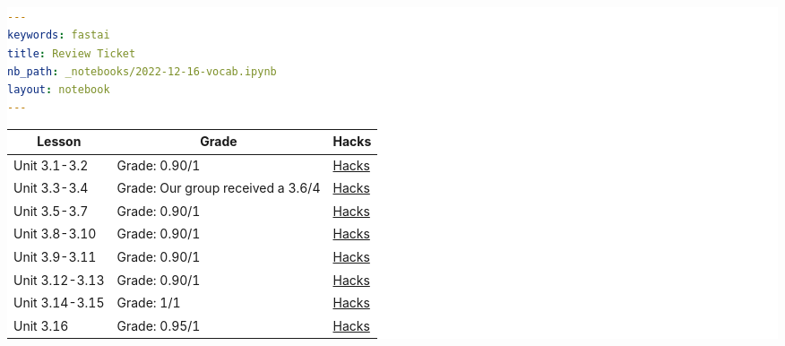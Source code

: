 ```yaml
---
keywords: fastai
title: Review Ticket
nb_path: _notebooks/2022-12-16-vocab.ipynb
layout: notebook
---
```




<div class="container" id="notebook-container">
        
<div class="cell border-box-sizing text_cell rendered"><div class="inner_cell">
<div class="text_cell_render border-box-sizing rendered_html">
<table>
<thead><tr>
<th>Lesson</th>
<th>Grade</th>
<th>Hacks</th>
</tr>
</thead>
<tbody>
<tr>
<td>Unit 3.1-3.2</td>
<td>Grade: 0.90/1</td>
<td><a href="https://1908901.github.io/elliepang/collegeboard/2022/11/29/hacks-for-3.2.html">Hacks</a></td>
</tr>
<tr>
<td>Unit 3.3-3.4</td>
<td>Grade: Our group received a 3.6/4</td>
<td><a href="https://haeryny.github.io/trimester2group/">Hacks</a></td>
</tr>
<tr>
<td>Unit 3.5-3.7</td>
<td>Grade: 0.90/1</td>
<td><a href="https://github.com/MuffinMan1287/BARN/issues/5#issuecomment-1336691548">Hacks</a></td>
</tr>
<tr>
<td>Unit 3.8-3.10</td>
<td>Grade: 0.90/1</td>
<td><a href="https://1908901.github.io/elliepang/2022/12/06/hacks.html">Hacks</a></td>
</tr>
<tr>
<td>Unit 3.9-3.11</td>
<td>Grade: 0.90/1</td>
<td><a href="https://github.com/1908901/elliepang/blob/master/_notebooks/2022-08-22-hacks9-11.ipynb">Hacks</a></td>
</tr>
<tr>
<td>Unit 3.12-3.13</td>
<td>Grade: 0.90/1</td>
<td><a href="https://1908901.github.io/elliepang/2022/12/16/.12-hacks.html">Hacks</a></td>
</tr>
<tr>
<td>Unit 3.14-3.15</td>
<td>Grade: 1/1</td>
<td><a href="https://1908901.github.io/elliepang/2022/12/12/hacks-14-15.html">Hacks</a></td>
</tr>
<tr>
<td>Unit 3.16</td>
<td>Grade: 0.95/1</td>
<td><a href="https://1908901.github.io/elliepang/2022/12/16/hacks-16.html">Hacks</a></td>
</tr>